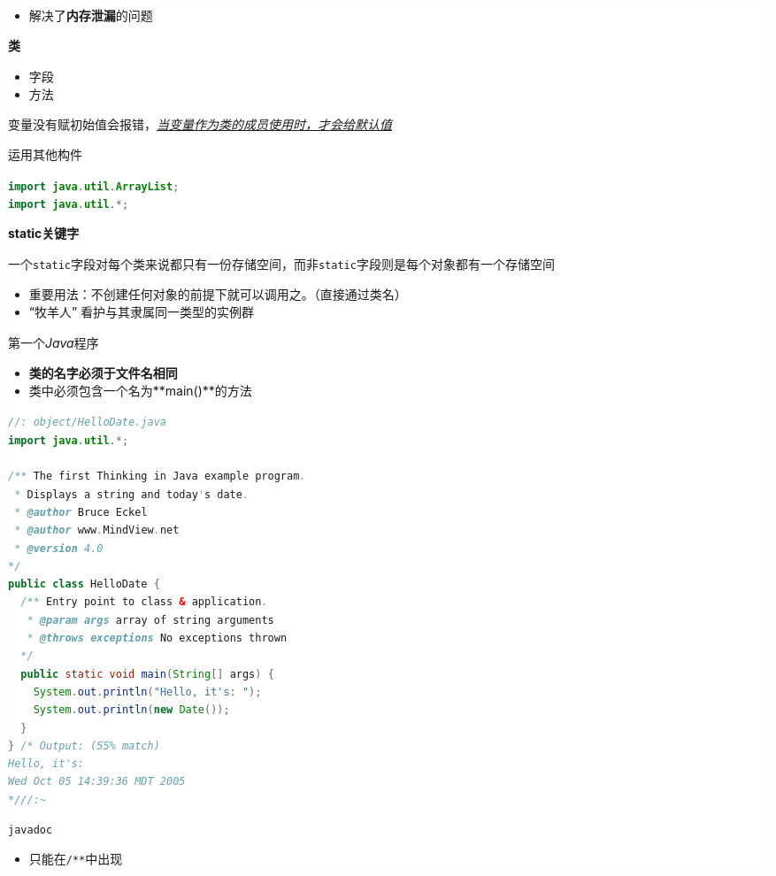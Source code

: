 * 解决了**内存泄漏**的问题

**类**

* 字段
* 方法

变量没有赋初始值会报错，*<u>当变量作为类的成员使用时，才会给默认值</u>*

运用其他构件

```java
import java.util.ArrayList;
import java.util.*;
```

**static关键字**

一个`static`字段对每个类来说都只有一份存储空间，而非`static`字段则是每个对象都有一个存储空间

* 重要用法：不创建任何对象的前提下就可以调用之​。（直接通过类名）
* “牧羊人” 看护与其隶属同一类型的实例群

第一个*Java*程序

* **类的名字必须于文件名相同**
* 类中必须包含一个名为**main()**的方法

```java
//: object/HelloDate.java
import java.util.*;

/** The first Thinking in Java example program.
 * Displays a string and today's date.
 * @author Bruce Eckel
 * @author www.MindView.net
 * @version 4.0
*/
public class HelloDate {
  /** Entry point to class & application.
   * @param args array of string arguments
   * @throws exceptions No exceptions thrown
  */
  public static void main(String[] args) {
    System.out.println("Hello, it's: ");
    System.out.println(new Date());
  }
} /* Output: (55% match)
Hello, it's:
Wed Oct 05 14:39:36 MDT 2005
*///:~

```

`javadoc`

* 只能在`/**`中出现
